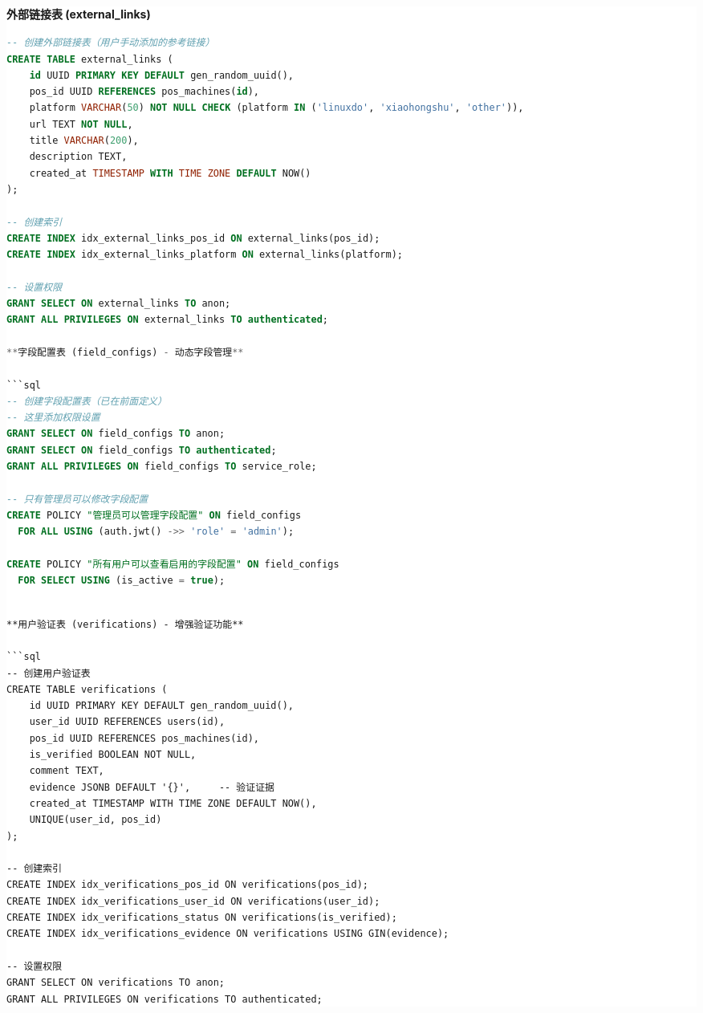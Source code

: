 **外部链接表 (external\_links)**

```sql
-- 创建外部链接表（用户手动添加的参考链接）
CREATE TABLE external_links (
    id UUID PRIMARY KEY DEFAULT gen_random_uuid(),
    pos_id UUID REFERENCES pos_machines(id),
    platform VARCHAR(50) NOT NULL CHECK (platform IN ('linuxdo', 'xiaohongshu', 'other')),
    url TEXT NOT NULL,
    title VARCHAR(200),
    description TEXT,
    created_at TIMESTAMP WITH TIME ZONE DEFAULT NOW()
);

-- 创建索引
CREATE INDEX idx_external_links_pos_id ON external_links(pos_id);
CREATE INDEX idx_external_links_platform ON external_links(platform);

-- 设置权限
GRANT SELECT ON external_links TO anon;
GRANT ALL PRIVILEGES ON external_links TO authenticated;

**字段配置表 (field_configs) - 动态字段管理**

```sql
-- 创建字段配置表（已在前面定义）
-- 这里添加权限设置
GRANT SELECT ON field_configs TO anon;
GRANT SELECT ON field_configs TO authenticated;
GRANT ALL PRIVILEGES ON field_configs TO service_role;

-- 只有管理员可以修改字段配置
CREATE POLICY "管理员可以管理字段配置" ON field_configs
  FOR ALL USING (auth.jwt() ->> 'role' = 'admin');

CREATE POLICY "所有用户可以查看启用的字段配置" ON field_configs
  FOR SELECT USING (is_active = true);
```
```

**用户验证表 (verifications) - 增强验证功能**

```sql
-- 创建用户验证表
CREATE TABLE verifications (
    id UUID PRIMARY KEY DEFAULT gen_random_uuid(),
    user_id UUID REFERENCES users(id),
    pos_id UUID REFERENCES pos_machines(id),
    is_verified BOOLEAN NOT NULL,
    comment TEXT,
    evidence JSONB DEFAULT '{}',     -- 验证证据
    created_at TIMESTAMP WITH TIME ZONE DEFAULT NOW(),
    UNIQUE(user_id, pos_id)
);

-- 创建索引
CREATE INDEX idx_verifications_pos_id ON verifications(pos_id);
CREATE INDEX idx_verifications_user_id ON verifications(user_id);
CREATE INDEX idx_verifications_status ON verifications(is_verified);
CREATE INDEX idx_verifications_evidence ON verifications USING GIN(evidence);

-- 设置权限
GRANT SELECT ON verifications TO anon;
GRANT ALL PRIVILEGES ON verifications TO authenticated;
```
